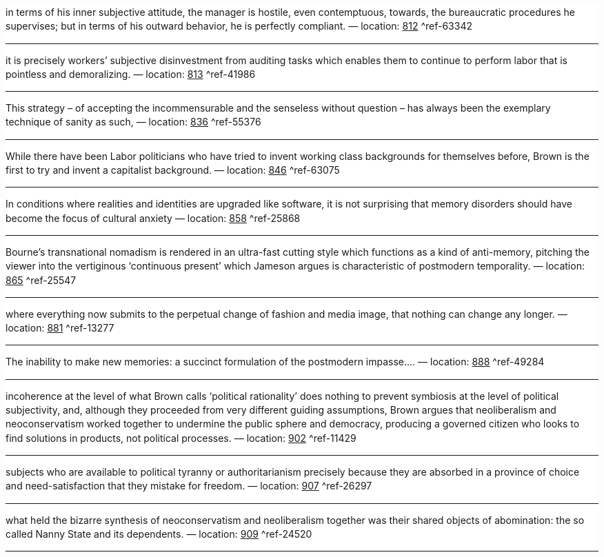 in terms of his inner subjective attitude, the manager is hostile, even contemptuous, towards, the bureaucratic procedures he supervises; but in terms of his outward behavior, he is perfectly compliant. — location: [812](kindle://book?action=open&asin=B008H3WB36&location=812) ^ref-63342

---
it is precisely workers’ subjective disinvestment from auditing tasks which enables them to continue to perform labor that is pointless and demoralizing. — location: [813](kindle://book?action=open&asin=B008H3WB36&location=813) ^ref-41986

---
This strategy – of accepting the incommensurable and the senseless without question – has always been the exemplary technique of sanity as such, — location: [836](kindle://book?action=open&asin=B008H3WB36&location=836) ^ref-55376

---
While there have been Labor politicians who have tried to invent working class backgrounds for themselves before, Brown is the first to try and invent a capitalist background. — location: [846](kindle://book?action=open&asin=B008H3WB36&location=846) ^ref-63075

---
In conditions where realities and identities are upgraded like software, it is not surprising that memory disorders should have become the focus of cultural anxiety — location: [858](kindle://book?action=open&asin=B008H3WB36&location=858) ^ref-25868

---
Bourne’s transnational nomadism is rendered in an ultra-fast cutting style which functions as a kind of anti-memory, pitching the viewer into the vertiginous ‘continuous present’ which Jameson argues is characteristic of postmodern temporality. — location: [865](kindle://book?action=open&asin=B008H3WB36&location=865) ^ref-25547

---
where everything now submits to the perpetual change of fashion and media image, that nothing can change any longer. — location: [881](kindle://book?action=open&asin=B008H3WB36&location=881) ^ref-13277

---
The inability to make new memories: a succinct formulation of the postmodern impasse.... — location: [888](kindle://book?action=open&asin=B008H3WB36&location=888) ^ref-49284

---
incoherence at the level of what Brown calls ‘political rationality’ does nothing to prevent symbiosis at the level of political subjectivity, and, although they proceeded from very different guiding assumptions, Brown argues that neoliberalism and neoconservatism worked together to undermine the public sphere and democracy, producing a governed citizen who looks to find solutions in products, not political processes. — location: [902](kindle://book?action=open&asin=B008H3WB36&location=902) ^ref-11429

---
subjects who are available to political tyranny or authoritarianism precisely because they are absorbed in a province of choice and need-satisfaction that they mistake for freedom. — location: [907](kindle://book?action=open&asin=B008H3WB36&location=907) ^ref-26297

---
what held the bizarre synthesis of neoconservatism and neoliberalism together was their shared objects of abomination: the so called Nanny State and its dependents. — location: [909](kindle://book?action=open&asin=B008H3WB36&location=909) ^ref-24520

---